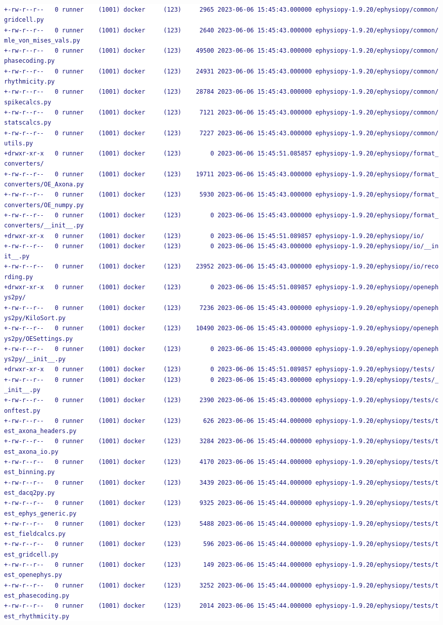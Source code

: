 ```diff
+-rw-r--r--   0 runner    (1001) docker     (123)     2965 2023-06-06 15:45:43.000000 ephysiopy-1.9.20/ephysiopy/common/gridcell.py
+-rw-r--r--   0 runner    (1001) docker     (123)     2640 2023-06-06 15:45:43.000000 ephysiopy-1.9.20/ephysiopy/common/mle_von_mises_vals.py
+-rw-r--r--   0 runner    (1001) docker     (123)    49500 2023-06-06 15:45:43.000000 ephysiopy-1.9.20/ephysiopy/common/phasecoding.py
+-rw-r--r--   0 runner    (1001) docker     (123)    24931 2023-06-06 15:45:43.000000 ephysiopy-1.9.20/ephysiopy/common/rhythmicity.py
+-rw-r--r--   0 runner    (1001) docker     (123)    28784 2023-06-06 15:45:43.000000 ephysiopy-1.9.20/ephysiopy/common/spikecalcs.py
+-rw-r--r--   0 runner    (1001) docker     (123)     7121 2023-06-06 15:45:43.000000 ephysiopy-1.9.20/ephysiopy/common/statscalcs.py
+-rw-r--r--   0 runner    (1001) docker     (123)     7227 2023-06-06 15:45:43.000000 ephysiopy-1.9.20/ephysiopy/common/utils.py
+drwxr-xr-x   0 runner    (1001) docker     (123)        0 2023-06-06 15:45:51.085857 ephysiopy-1.9.20/ephysiopy/format_converters/
+-rw-r--r--   0 runner    (1001) docker     (123)    19711 2023-06-06 15:45:43.000000 ephysiopy-1.9.20/ephysiopy/format_converters/OE_Axona.py
+-rw-r--r--   0 runner    (1001) docker     (123)     5930 2023-06-06 15:45:43.000000 ephysiopy-1.9.20/ephysiopy/format_converters/OE_numpy.py
+-rw-r--r--   0 runner    (1001) docker     (123)        0 2023-06-06 15:45:43.000000 ephysiopy-1.9.20/ephysiopy/format_converters/__init__.py
+drwxr-xr-x   0 runner    (1001) docker     (123)        0 2023-06-06 15:45:51.089857 ephysiopy-1.9.20/ephysiopy/io/
+-rw-r--r--   0 runner    (1001) docker     (123)        0 2023-06-06 15:45:43.000000 ephysiopy-1.9.20/ephysiopy/io/__init__.py
+-rw-r--r--   0 runner    (1001) docker     (123)    23952 2023-06-06 15:45:43.000000 ephysiopy-1.9.20/ephysiopy/io/recording.py
+drwxr-xr-x   0 runner    (1001) docker     (123)        0 2023-06-06 15:45:51.089857 ephysiopy-1.9.20/ephysiopy/openephys2py/
+-rw-r--r--   0 runner    (1001) docker     (123)     7236 2023-06-06 15:45:43.000000 ephysiopy-1.9.20/ephysiopy/openephys2py/KiloSort.py
+-rw-r--r--   0 runner    (1001) docker     (123)    10490 2023-06-06 15:45:43.000000 ephysiopy-1.9.20/ephysiopy/openephys2py/OESettings.py
+-rw-r--r--   0 runner    (1001) docker     (123)        0 2023-06-06 15:45:43.000000 ephysiopy-1.9.20/ephysiopy/openephys2py/__init__.py
+drwxr-xr-x   0 runner    (1001) docker     (123)        0 2023-06-06 15:45:51.089857 ephysiopy-1.9.20/ephysiopy/tests/
+-rw-r--r--   0 runner    (1001) docker     (123)        0 2023-06-06 15:45:43.000000 ephysiopy-1.9.20/ephysiopy/tests/__init__.py
+-rw-r--r--   0 runner    (1001) docker     (123)     2390 2023-06-06 15:45:43.000000 ephysiopy-1.9.20/ephysiopy/tests/conftest.py
+-rw-r--r--   0 runner    (1001) docker     (123)      626 2023-06-06 15:45:44.000000 ephysiopy-1.9.20/ephysiopy/tests/test_axona_headers.py
+-rw-r--r--   0 runner    (1001) docker     (123)     3284 2023-06-06 15:45:44.000000 ephysiopy-1.9.20/ephysiopy/tests/test_axona_io.py
+-rw-r--r--   0 runner    (1001) docker     (123)     4170 2023-06-06 15:45:44.000000 ephysiopy-1.9.20/ephysiopy/tests/test_binning.py
+-rw-r--r--   0 runner    (1001) docker     (123)     3439 2023-06-06 15:45:44.000000 ephysiopy-1.9.20/ephysiopy/tests/test_dacq2py.py
+-rw-r--r--   0 runner    (1001) docker     (123)     9325 2023-06-06 15:45:44.000000 ephysiopy-1.9.20/ephysiopy/tests/test_ephys_generic.py
+-rw-r--r--   0 runner    (1001) docker     (123)     5488 2023-06-06 15:45:44.000000 ephysiopy-1.9.20/ephysiopy/tests/test_fieldcalcs.py
+-rw-r--r--   0 runner    (1001) docker     (123)      596 2023-06-06 15:45:44.000000 ephysiopy-1.9.20/ephysiopy/tests/test_gridcell.py
+-rw-r--r--   0 runner    (1001) docker     (123)      149 2023-06-06 15:45:44.000000 ephysiopy-1.9.20/ephysiopy/tests/test_openephys.py
+-rw-r--r--   0 runner    (1001) docker     (123)     3252 2023-06-06 15:45:44.000000 ephysiopy-1.9.20/ephysiopy/tests/test_phasecoding.py
+-rw-r--r--   0 runner    (1001) docker     (123)     2014 2023-06-06 15:45:44.000000 ephysiopy-1.9.20/ephysiopy/tests/test_rhythmicity.py
```